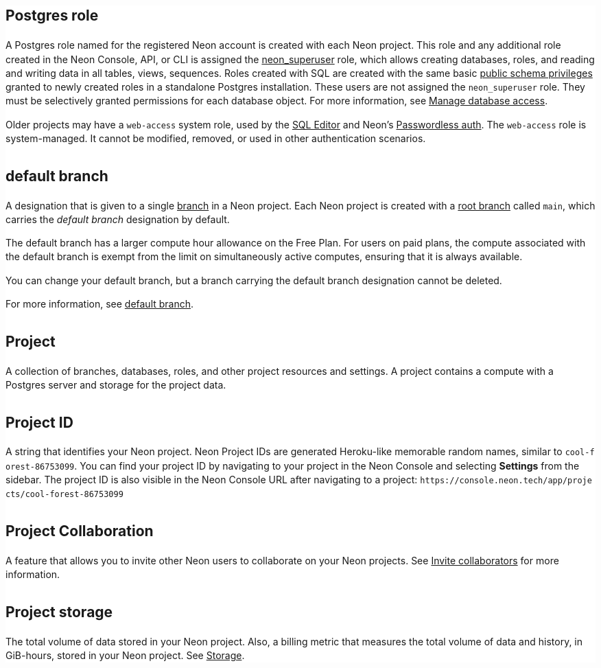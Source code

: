 ## Postgres role

A Postgres role named for the registered Neon account is created with each Neon project. This role and any additional role created in the Neon Console, API, or CLI is assigned the [neon_superuser](/docs/manage/roles#the-neonsuperuser-role) role, which allows creating databases, roles, and reading and writing data in all tables, views, sequences. Roles created with SQL are created with the same basic [public schema privileges](/docs/manage/database-access#public-schema-privileges) granted to newly created roles in a standalone Postgres installation. These users are not assigned the `neon_superuser` role. They must be selectively granted permissions for each database object. For more information, see [Manage database access](/docs/manage/database-access).

Older projects may have a `web-access` system role, used by the [SQL Editor](#sql-editor) and Neon’s [Passwordless auth](#passwordless-auth). The `web-access` role is system-managed. It cannot be modified, removed, or used in other authentication scenarios.

## default branch

A designation that is given to a single [branch](#branch) in a Neon project. Each Neon project is created with a [root branch](#root-branch) called `main`, which carries the _default branch_ designation by default.

The default branch has a larger compute hour allowance on the Free Plan. For users on paid plans, the compute associated with the default branch is exempt from the limit on simultaneously active computes, ensuring that it is always available.

You can change your default branch, but a branch carrying the default branch designation cannot be deleted.

For more information, see [default branch](/docs/manage/branches#default-branch).

## Project

A collection of branches, databases, roles, and other project resources and settings. A project contains a compute with a Postgres server and storage for the project data.

## Project ID

A string that identifies your Neon project. Neon Project IDs are generated Heroku-like memorable random names, similar to `cool-forest-86753099`. You can find your project ID by navigating to your project in the Neon Console and selecting **Settings** from the sidebar. The project ID is also visible in the Neon Console URL after navigating to a project: `https://console.neon.tech/app/projects/cool-forest-86753099`

## Project Collaboration

A feature that allows you to invite other Neon users to collaborate on your Neon projects. See [Invite collaborators](/docs/manage/projects#invite-collaborators-to-a-project) for more information.

## Project storage

The total volume of data stored in your Neon project. Also, a billing metric that measures the total volume of data and history, in GiB-hours, stored in your Neon project. See [Storage](/docs/introduction/usage-metrics#storage).
